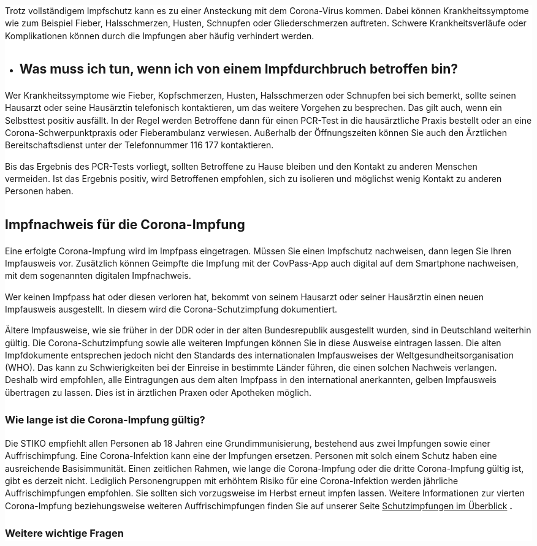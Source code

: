 

Trotz vollständigem Impfschutz kann es zu einer Ansteckung mit dem Corona-Virus kommen. Dabei können Krankheitssymptome wie zum Beispiel Fieber, Halsschmerzen, Husten, Schnupfen oder Gliederschmerzen auftreten. Schwere Krankheitsverläufe oder Komplikationen können durch die Impfungen aber häufig verhindert werden.

- ## Was muss ich tun, wenn ich von einem Impfdurchbruch betroffen bin?









Wer Krankheitssymptome wie Fieber, Kopfschmerzen, Husten, Halsschmerzen oder Schnupfen bei sich bemerkt, sollte seinen Hausarzt oder seine Hausärztin telefonisch kontaktieren, um das weitere Vorgehen zu besprechen. Das gilt auch, wenn ein Selbsttest positiv ausfällt. In der Regel werden Betroffene dann für einen PCR-Test in die hausärztliche Praxis bestellt oder an eine Corona-Schwerpunktpraxis oder Fieberambulanz verwiesen. Außerhalb der Öffnungszeiten können Sie auch den Ärztlichen Bereitschaftsdienst unter der Telefonnummer 116 177 kontaktieren.



Bis das Ergebnis des PCR-Tests vorliegt, sollten Betroffene zu Hause bleiben und den Kontakt zu anderen Menschen vermeiden. Ist das Ergebnis positiv, wird Betroffenen empfohlen, sich zu isolieren und möglichst wenig Kontakt zu anderen Personen haben.


## Impfnachweis für die Corona-Impfung

Eine erfolgte Corona-Impfung wird im Impfpass eingetragen. Müssen Sie einen Impfschutz nachweisen, dann legen Sie Ihren Impfausweis vor. Zusätzlich können Geimpfte die Impfung mit der CovPass-App auch digital auf dem Smartphone nachweisen, mit dem sogenannten digitalen Impfnachweis.

Wer keinen Impfpass hat oder diesen verloren hat, bekommt von seinem Hausarzt oder seiner Hausärztin einen neuen Impfausweis ausgestellt. In diesem wird die Corona-Schutzimpfung dokumentiert.

Ältere Impfausweise, wie sie früher in der DDR oder in der alten Bundesrepublik ausgestellt wurden, sind in Deutschland weiterhin gültig. Die Corona-Schutzimpfung sowie alle weiteren Impfungen können Sie in diese Ausweise eintragen lassen. Die alten Impfdokumente entsprechen jedoch nicht den Standards des internationalen Impfausweises der Weltgesundheitsorganisation (WHO). Das kann zu Schwierigkeiten bei der Einreise in bestimmte Länder führen, die einen solchen Nachweis verlangen. Deshalb wird empfohlen, alle Eintragungen aus dem alten Impfpass in den international anerkannten, gelben Impfausweis übertragen zu lassen. Dies ist in ärztlichen Praxen oder Apotheken möglich.

### Wie lange ist die Corona-Impfung gültig?

Die STIKO empfiehlt allen Personen ab 18 Jahren eine Grundimmunisierung, bestehend aus zwei Impfungen sowie einer Auffrischimpfung. Eine Corona-Infektion kann eine der Impfungen ersetzen. Personen mit solch einem Schutz haben eine ausreichende Basisimmunität. Einen zeitlichen Rahmen, wie lange die Corona-Impfung oder die dritte Corona-Impfung gültig ist, gibt es derzeit nicht. Lediglich Personengruppen mit erhöhtem Risiko für eine Corona-Infektion werden jährliche Auffrischimpfungen empfohlen. Sie sollten sich vorzugsweise im Herbst erneut impfen lassen. Weitere Informationen zur vierten Corona-Impfung beziehungsweise weiteren Auffrischimpfungen finden Sie auf unserer Seite [Schutzimpfungen im Überblick](https://www.aok.de/pk/leistungen/impfungen/ueberblick/) **.**

### Weitere wichtige Fragen
